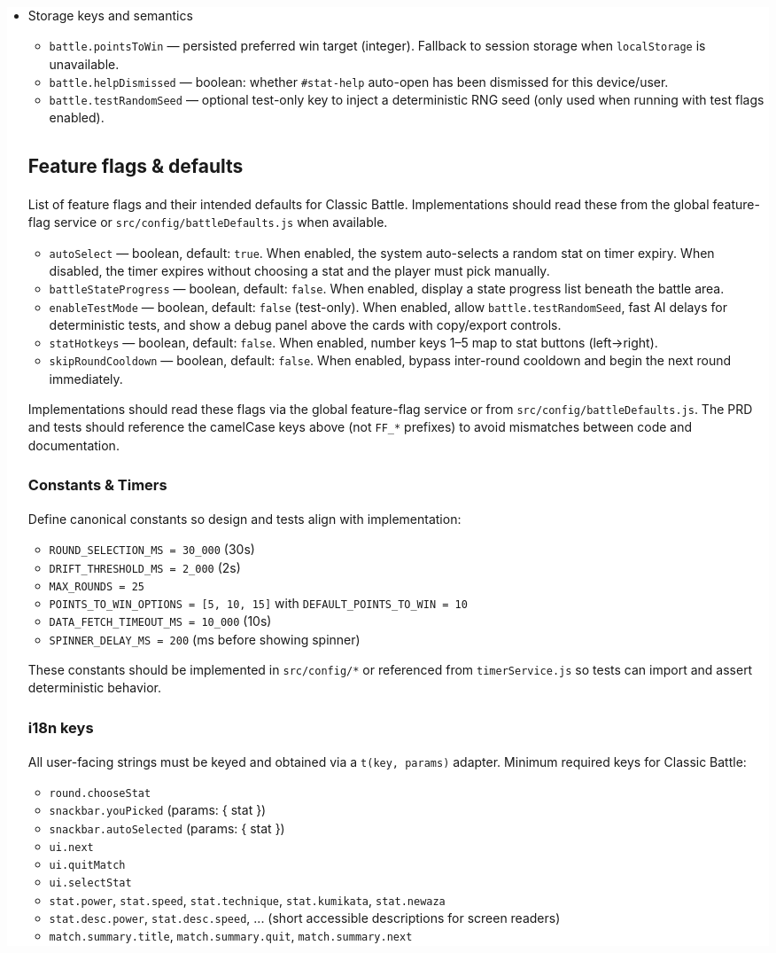 - Storage keys and semantics
  - `battle.pointsToWin` — persisted preferred win target (integer). Fallback to session storage when `localStorage` is unavailable.
  - `battle.helpDismissed` — boolean: whether `#stat-help` auto-open has been dismissed for this device/user.
  - `battle.testRandomSeed` — optional test-only key to inject a deterministic RNG seed (only used when running with test flags enabled).

  ## Feature flags & defaults

  List of feature flags and their intended defaults for Classic Battle. Implementations should read these from the global feature-flag service or `src/config/battleDefaults.js` when available.
  - `autoSelect` — boolean, default: `true`. When enabled, the system auto-selects a random stat on timer expiry.
    When disabled, the timer expires without choosing a stat and the player must pick manually.
  - `battleStateProgress` — boolean, default: `false`. When enabled, display a state progress list beneath the battle area.
  - `enableTestMode` — boolean, default: `false` (test-only). When enabled, allow `battle.testRandomSeed`, fast AI delays for deterministic tests, and show a debug panel above the cards with copy/export controls.
  - `statHotkeys` — boolean, default: `false`. When enabled, number keys 1–5 map to stat buttons (left→right).
  - `skipRoundCooldown` — boolean, default: `false`. When enabled, bypass inter-round cooldown and begin the next round immediately.

  Implementations should read these flags via the global feature-flag service or from `src/config/battleDefaults.js`. The PRD and tests should reference the camelCase keys above (not `FF_*` prefixes) to avoid mismatches between code and documentation.

  ### Constants & Timers

  Define canonical constants so design and tests align with implementation:
  - `ROUND_SELECTION_MS = 30_000` (30s)
  - `DRIFT_THRESHOLD_MS = 2_000` (2s)
  - `MAX_ROUNDS = 25`
  - `POINTS_TO_WIN_OPTIONS = [5, 10, 15]` with `DEFAULT_POINTS_TO_WIN = 10`
  - `DATA_FETCH_TIMEOUT_MS = 10_000` (10s)
  - `SPINNER_DELAY_MS = 200` (ms before showing spinner)

  These constants should be implemented in `src/config/*` or referenced from `timerService.js` so tests can import and assert deterministic behavior.

  ### i18n keys

  All user-facing strings must be keyed and obtained via a `t(key, params)` adapter. Minimum required keys for Classic Battle:
  - `round.chooseStat`
  - `snackbar.youPicked` (params: { stat })
  - `snackbar.autoSelected` (params: { stat })
  - `ui.next`
  - `ui.quitMatch`
  - `ui.selectStat`
  - `stat.power`, `stat.speed`, `stat.technique`, `stat.kumikata`, `stat.newaza`
  - `stat.desc.power`, `stat.desc.speed`, ... (short accessible descriptions for screen readers)
  - `match.summary.title`, `match.summary.quit`, `match.summary.next`
